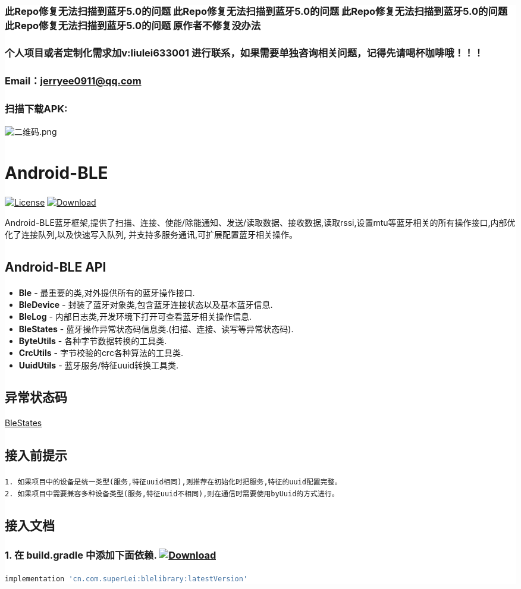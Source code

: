 ### 此Repo修复无法扫描到蓝牙5.0的问题 此Repo修复无法扫描到蓝牙5.0的问题 此Repo修复无法扫描到蓝牙5.0的问题 此Repo修复无法扫描到蓝牙5.0的问题 原作者不修复没办法
### 个人项目或者定制化需求加v:liulei633001 进行联系，如果需要单独咨询相关问题，记得先请喝杯咖啡哦！！！
### Email：jerryee0911@qq.com

### 扫描下载APK:
![二维码.png](https://github.com/aicareles/Android-BLE/blob/master/screenshots/download.png)


# Android-BLE
[![License](https://img.shields.io/badge/license-Apache%202-green.svg)](https://www.apache.org/licenses/LICENSE-2.0)
[![Download](https://api.bintray.com/packages/superliu/maven/BleLib/images/download.svg)](https://bintray.com/superliu/maven/BleLib/_latestVersion)

Android-BLE蓝牙框架,提供了扫描、连接、使能/除能通知、发送/读取数据、接收数据,读取rssi,设置mtu等蓝牙相关的所有操作接口,内部优化了连接队列,以及快速写入队列,
并支持多服务通讯,可扩展配置蓝牙相关操作。

## Android-BLE   API
* **Ble** - 最重要的类,对外提供所有的蓝牙操作接口.
* **BleDevice** - 封装了蓝牙对象类,包含蓝牙连接状态以及基本蓝牙信息.
* **BleLog** - 内部日志类,开发环境下打开可查看蓝牙相关操作信息.
* **BleStates** - 蓝牙操作异常状态码信息类.(扫描、连接、读写等异常状态码).
* **ByteUtils** - 各种字节数据转换的工具类.
* **CrcUtils** - 字节校验的crc各种算法的工具类.
* **UuidUtils** - 蓝牙服务/特征uuid转换工具类.

## 异常状态码
[BleStates](https://github.com/aicareles/Android-BLE/blob/master/core/src/main/java/cn/com/heaton/blelibrary/ble/BleStates.java)

## 接入前提示
```
1. 如果项目中的设备是统一类型(服务,特征uuid相同),则推荐在初始化时把服务,特征的uuid配置完整。
2. 如果项目中需要兼容多种设备类型(服务,特征uuid不相同),则在通信时需要使用byUuid的方式进行。
```

## 接入文档
### 1. 在 **build.gradle** 中添加下面依赖. [![Download](https://api.bintray.com/packages/superliu/maven/BleLib/images/download.svg)](https://bintray.com/superliu/maven/BleLib/_latestVersion)
``` groovy
implementation 'cn.com.superLei:blelibrary:latestVersion'
```
